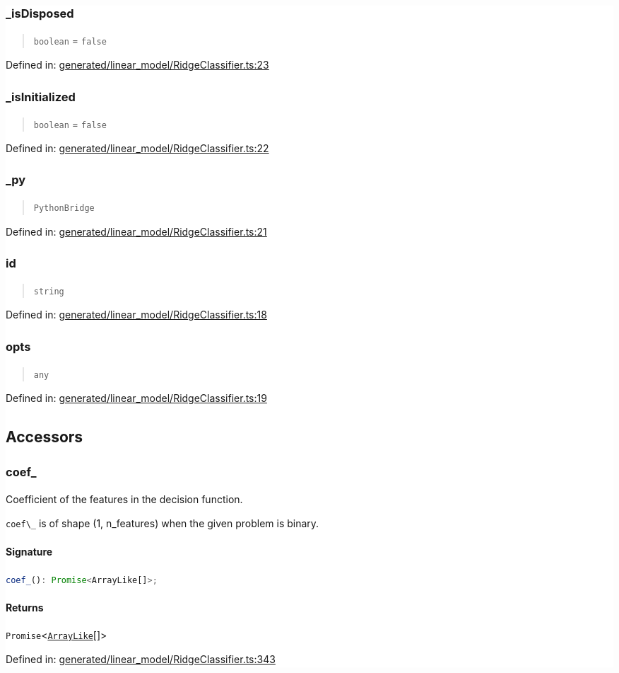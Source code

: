 ### \_isDisposed

> `boolean`  = `false`

Defined in:  [generated/linear\_model/RidgeClassifier.ts:23](https://github.com/transitive-bullshit/scikit-learn-ts/blob/f6c1fce/packages/sklearn/src/generated/linear_model/RidgeClassifier.ts#L23)

### \_isInitialized

> `boolean`  = `false`

Defined in:  [generated/linear\_model/RidgeClassifier.ts:22](https://github.com/transitive-bullshit/scikit-learn-ts/blob/f6c1fce/packages/sklearn/src/generated/linear_model/RidgeClassifier.ts#L22)

### \_py

> `PythonBridge`

Defined in:  [generated/linear\_model/RidgeClassifier.ts:21](https://github.com/transitive-bullshit/scikit-learn-ts/blob/f6c1fce/packages/sklearn/src/generated/linear_model/RidgeClassifier.ts#L21)

### id

> `string`

Defined in:  [generated/linear\_model/RidgeClassifier.ts:18](https://github.com/transitive-bullshit/scikit-learn-ts/blob/f6c1fce/packages/sklearn/src/generated/linear_model/RidgeClassifier.ts#L18)

### opts

> `any`

Defined in:  [generated/linear\_model/RidgeClassifier.ts:19](https://github.com/transitive-bullshit/scikit-learn-ts/blob/f6c1fce/packages/sklearn/src/generated/linear_model/RidgeClassifier.ts#L19)

## Accessors

### coef\_

Coefficient of the features in the decision function.

`coef\_` is of shape (1, n\_features) when the given problem is binary.

#### Signature

```ts
coef_(): Promise<ArrayLike[]>;
```

#### Returns

`Promise`\<[`ArrayLike`](../types/ArrayLike.md)[]\>

Defined in:  [generated/linear\_model/RidgeClassifier.ts:343](https://github.com/transitive-bullshit/scikit-learn-ts/blob/f6c1fce/packages/sklearn/src/generated/linear_model/RidgeClassifier.ts#L343)
